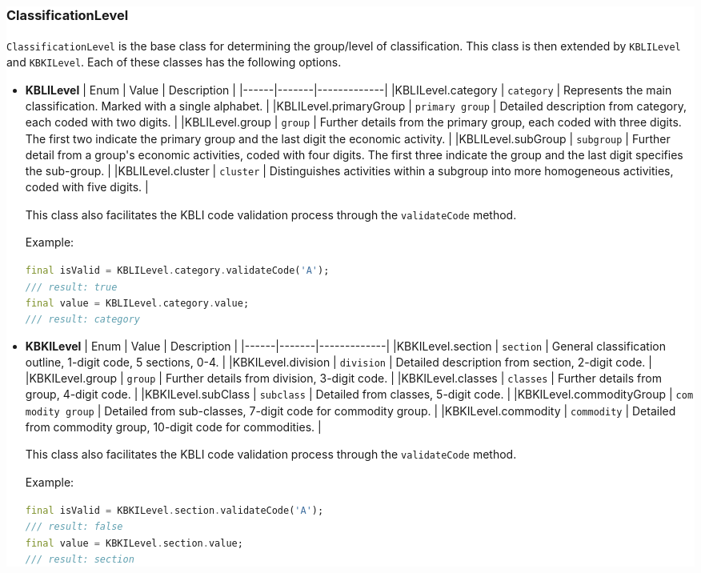 ### ClassificationLevel

`ClassificationLevel` is the base class for determining the group/level of classification. This class is then extended by `KBLILevel` and `KBKILevel`. Each of these classes has the following options.

- **KBLILevel**
  | Enum | Value | Description |
  |------|-------|-------------|
  |KBLILevel.category | `category` | Represents the main classification. Marked with a single alphabet. |
  |KBLILevel.primaryGroup | `primary group` | Detailed description from category, each coded with two digits. |
  |KBLILevel.group | `group` | Further details from the primary group, each coded with three digits. The first two indicate the primary group and the last digit the economic activity. |
  |KBLILevel.subGroup | `subgroup` | Further detail from a group's economic activities, coded with four digits. The first three indicate the group and the last digit specifies the sub-group. |
  |KBLILevel.cluster | `cluster` | Distinguishes activities within a subgroup into more homogeneous activities, coded with five digits. |

  This class also facilitates the KBLI code validation process through the `validateCode` method.

  Example:

  ```dart
  final isValid = KBLILevel.category.validateCode('A');
  /// result: true
  final value = KBLILevel.category.value;
  /// result: category
  ```

- **KBKILevel**
  | Enum | Value | Description |
  |------|-------|-------------|
  |KBKILevel.section | `section` | General classification outline, 1-digit code, 5 sections, 0-4. |
  |KBKILevel.division | `division` | Detailed description from section, 2-digit code. |
  |KBKILevel.group | `group` | Further details from division, 3-digit code. |
  |KBKILevel.classes | `classes` | Further details from group, 4-digit code. |
  |KBKILevel.subClass | `subclass` | Detailed from classes, 5-digit code. |
  |KBKILevel.commodityGroup | `commodity group` | Detailed from sub-classes, 7-digit code for commodity group. |
  |KBKILevel.commodity | `commodity` | Detailed from commodity group, 10-digit code for commodities. |

  This class also facilitates the KBLI code validation process through the `validateCode` method.

  Example:

  ```dart
  final isValid = KBKILevel.section.validateCode('A');
  /// result: false
  final value = KBKILevel.section.value;
  /// result: section
  ```
